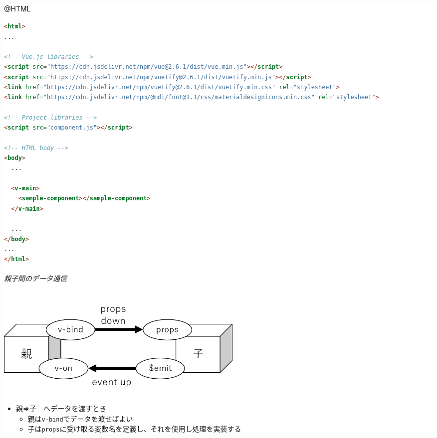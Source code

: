 @HTML

```html
<html>
...

<!-- Vue.js libraries -->
<script src="https://cdn.jsdelivr.net/npm/vue@2.6.1/dist/vue.min.js"></script>
<script src="https://cdn.jsdelivr.net/npm/vuetify@2.6.1/dist/vuetify.min.js"></script>
<link href="https://cdn.jsdelivr.net/npm/vuetify@2.6.1/dist/vuetify.min.css" rel="stylesheet">
<link href="https://cdn.jsdelivr.net/npm/@mdi/font@1.1/css/materialdesignicons.min.css" rel="stylesheet">

<!-- Project libraries -->
<script src="component.js"></script>

<!-- HTML body -->
<body>
  ...

  <v-main>
    <sample-component></sample-component>
  </v-main>
    
  ...
</body>
...
</html>
```



###### 親子間のデータ通信 

<img src="figure/vuetify/event.png" style="zoom:60%;" >

* 親⇒子　へデータを渡すとき
  * 親は```v-bind```でデータを渡せばよい
  * 子は```props```に受け取る変数名を定義し、それを使用し処理を実装する
